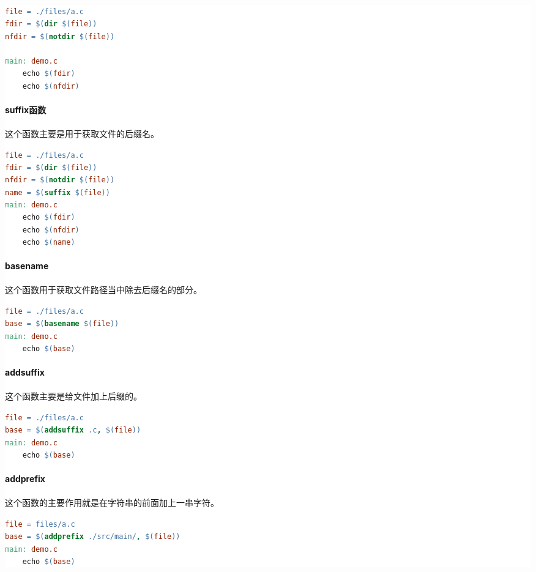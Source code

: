 ```makefile
file = ./files/a.c
fdir = $(dir $(file))
nfdir = $(notdir $(file))

main: demo.c
	echo $(fdir)
	echo $(nfdir)
```

#### suffix函数

这个函数主要是用于获取文件的后缀名。

```makefile
file = ./files/a.c
fdir = $(dir $(file))
nfdir = $(notdir $(file))
name = $(suffix $(file))
main: demo.c
	echo $(fdir)
	echo $(nfdir)
	echo $(name)
```

#### basename

这个函数用于获取文件路径当中除去后缀名的部分。

```makefile
file = ./files/a.c
base = $(basename $(file))
main: demo.c
	echo $(base)
```

#### addsuffix

这个函数主要是给文件加上后缀的。

```makefile
file = ./files/a.c
base = $(addsuffix .c, $(file))
main: demo.c
	echo $(base)
```

#### addprefix

这个函数的主要作用就是在字符串的前面加上一串字符。

```makefile
file = files/a.c
base = $(addprefix ./src/main/, $(file))
main: demo.c
	echo $(base)
```
